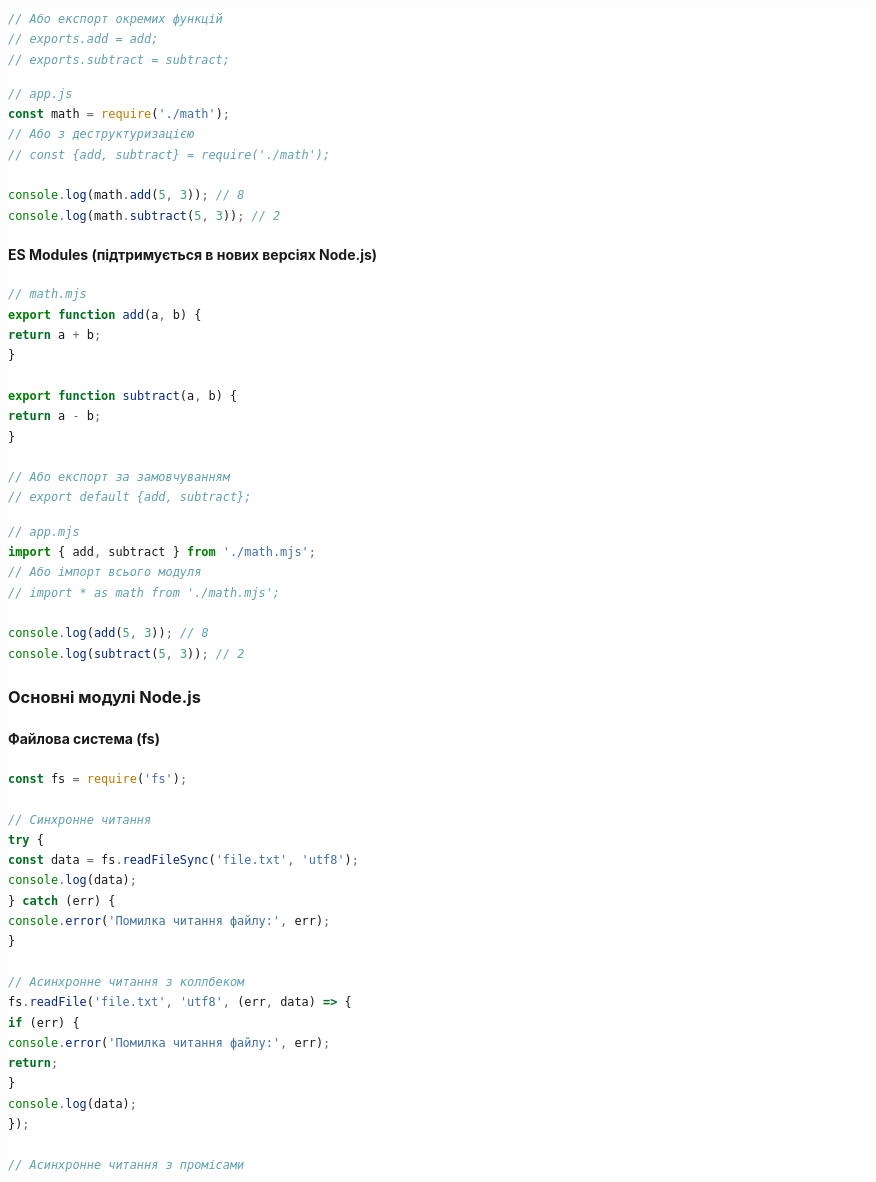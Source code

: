 ```javascript
// Або експорт окремих функцій
// exports.add = add;
// exports.subtract = subtract;
````

```javascript
// app.js
const math = require('./math');
// Або з деструктуризацією
// const {add, subtract} = require('./math');

console.log(math.add(5, 3)); // 8
console.log(math.subtract(5, 3)); // 2
````

#### ES Modules (підтримується в нових версіях Node.js)

```javascript
// math.mjs
export function add(a, b) { 
return a + b;
}

export function subtract(a, b) { 
return a - b;
}

// Або експорт за замовчуванням
// export default {add, subtract};
````

```javascript
// app.mjs
import { add, subtract } from './math.mjs';
// Або імпорт всього модуля
// import * as math from './math.mjs';

console.log(add(5, 3)); // 8
console.log(subtract(5, 3)); // 2
````

### Основні модулі Node.js

#### Файлова система (fs)

```javascript
const fs = require('fs');

// Синхронне читання
try { 
const data = fs.readFileSync('file.txt', 'utf8'); 
console.log(data);
} catch (err) { 
console.error('Помилка читання файлу:', err);
}

// Асинхронне читання з коллбеком
fs.readFile('file.txt', 'utf8', (err, data) => { 
if (err) { 
console.error('Помилка читання файлу:', err); 
return; 
} 
console.log(data);
});

// Асинхронне читання з промісами
```